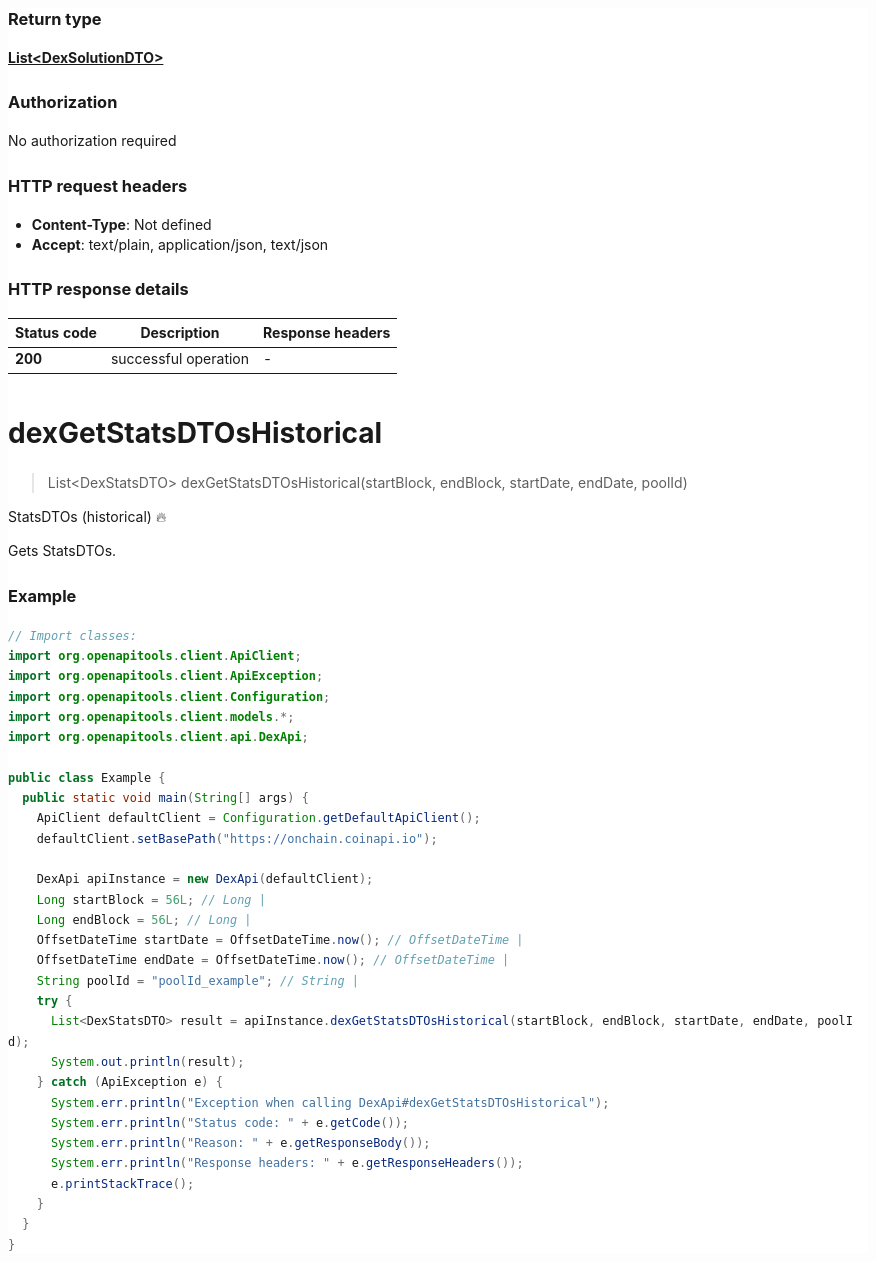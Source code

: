 ### Return type

[**List&lt;DexSolutionDTO&gt;**](DexSolutionDTO.md)

### Authorization

No authorization required

### HTTP request headers

 - **Content-Type**: Not defined
 - **Accept**: text/plain, application/json, text/json

### HTTP response details
| Status code | Description | Response headers |
|-------------|-------------|------------------|
| **200** | successful operation |  -  |

<a name="dexGetStatsDTOsHistorical"></a>
# **dexGetStatsDTOsHistorical**
> List&lt;DexStatsDTO&gt; dexGetStatsDTOsHistorical(startBlock, endBlock, startDate, endDate, poolId)

StatsDTOs (historical) 🔥

Gets StatsDTOs.

### Example
```java
// Import classes:
import org.openapitools.client.ApiClient;
import org.openapitools.client.ApiException;
import org.openapitools.client.Configuration;
import org.openapitools.client.models.*;
import org.openapitools.client.api.DexApi;

public class Example {
  public static void main(String[] args) {
    ApiClient defaultClient = Configuration.getDefaultApiClient();
    defaultClient.setBasePath("https://onchain.coinapi.io");

    DexApi apiInstance = new DexApi(defaultClient);
    Long startBlock = 56L; // Long | 
    Long endBlock = 56L; // Long | 
    OffsetDateTime startDate = OffsetDateTime.now(); // OffsetDateTime | 
    OffsetDateTime endDate = OffsetDateTime.now(); // OffsetDateTime | 
    String poolId = "poolId_example"; // String | 
    try {
      List<DexStatsDTO> result = apiInstance.dexGetStatsDTOsHistorical(startBlock, endBlock, startDate, endDate, poolId);
      System.out.println(result);
    } catch (ApiException e) {
      System.err.println("Exception when calling DexApi#dexGetStatsDTOsHistorical");
      System.err.println("Status code: " + e.getCode());
      System.err.println("Reason: " + e.getResponseBody());
      System.err.println("Response headers: " + e.getResponseHeaders());
      e.printStackTrace();
    }
  }
}
```

